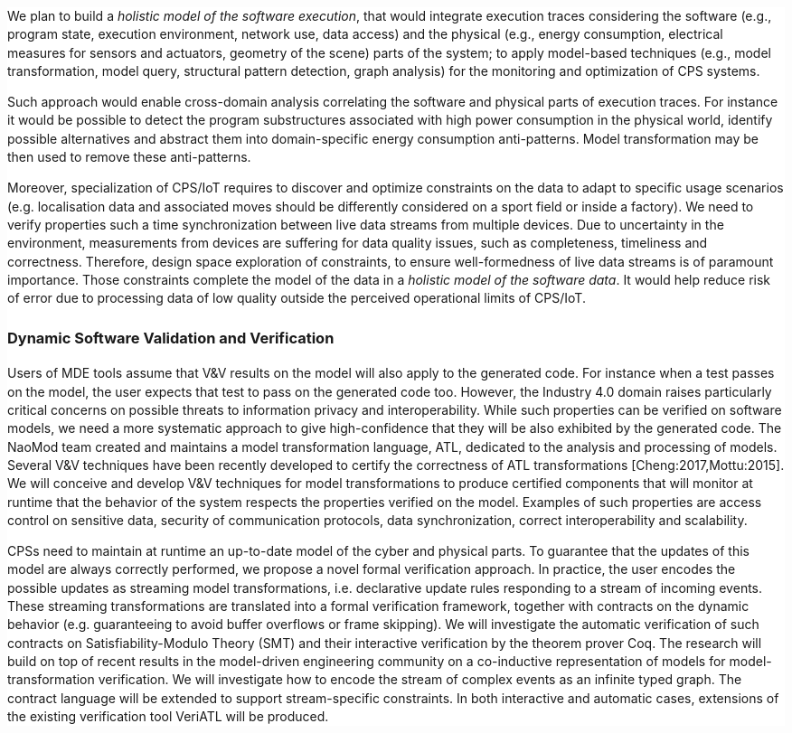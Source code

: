 We plan to build a _holistic model of the software execution_, that would integrate execution traces considering the software (e.g., program state, execution environment, network use, data access) and the physical (e.g., energy consumption, electrical measures for sensors and actuators, geometry of the scene) parts of the system; to apply model-based techniques (e.g., model transformation, model query, structural pattern detection, graph analysis) for the monitoring and optimization of CPS systems. 

Such approach would enable cross-domain analysis correlating the software and physical parts of execution traces. For instance it would be possible to detect the program substructures associated with high power consumption in the physical world, identify possible alternatives and abstract them into domain-specific energy consumption anti-patterns. Model transformation may be then used to remove these anti-patterns. 

Moreover, specialization of CPS/IoT requires to discover and optimize constraints on the data to adapt to specific usage scenarios (e.g. localisation data and associated moves should be differently considered on a sport field or inside a factory). 
We need to verify properties such a time synchronization between live data streams from multiple devices. Due to uncertainty in the environment, measurements from devices are suffering for data quality issues, such as completeness, timeliness and correctness. Therefore, design space exploration of constraints, to ensure well-formedness of live data streams is of paramount importance. Those constraints complete the model of the data in a _holistic model of the software data_.
It would help reduce risk of error due to processing data of low quality outside the perceived operational limits of CPS/IoT.


### Dynamic Software Validation and Verification

Users of MDE tools assume that V&V results on the model will also apply to the generated code. For instance when a test passes on the model, the user expects that test to pass on the generated code too. However, the Industry 4.0 domain raises particularly critical concerns on possible threats to information privacy and interoperability. While such properties can be verified on software models, we need a more systematic approach to give high-confidence that they will be also exhibited by the generated code. The NaoMod team created and maintains a model transformation language, ATL, dedicated to the analysis and processing of models. Several V&V techniques have been recently developed to certify the correctness of ATL transformations [Cheng:2017,Mottu:2015]. We will conceive and develop V&V techniques for model transformations to produce certified components that will monitor at runtime that the behavior of the system respects the properties verified on the model. Examples of such properties are access control on sensitive data, security of communication protocols, data synchronization, correct interoperability and scalability. 

CPSs need to maintain at runtime an up-to-date model of the cyber and physical parts. To guarantee that the updates of this model are always correctly performed, we propose a novel formal verification approach. In practice, the user encodes the possible updates as streaming model transformations, i.e. declarative update rules responding to a stream of incoming events. These streaming transformations are translated into a formal verification framework, together with contracts on the dynamic behavior (e.g. guaranteeing to avoid buffer overflows or frame skipping). We will investigate the automatic verification of such contracts on Satisfiability-Modulo Theory (SMT) and their interactive verification by the theorem prover Coq. The research will build on top of recent results in the model-driven engineering community on a co-inductive representation of models for model-transformation verification. We will investigate how to encode the stream of complex events as an infinite typed graph. The contract language will be extended to support stream-specific constraints. In both interactive and automatic cases, extensions of the existing verification tool VeriATL will be produced. 
